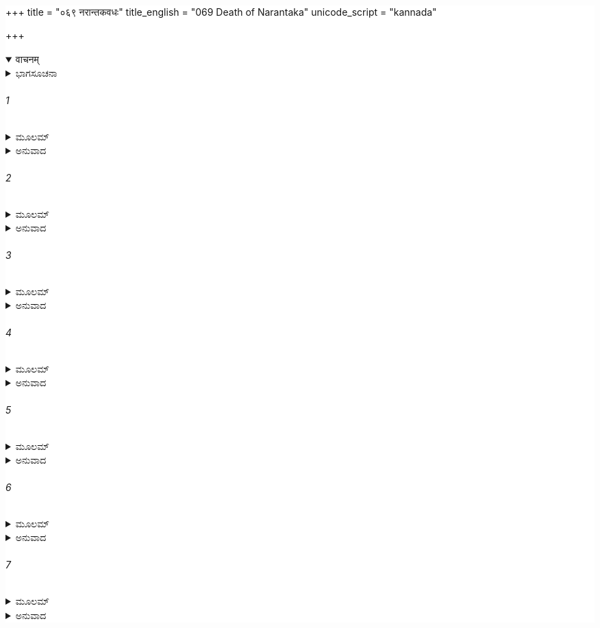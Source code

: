 +++
title = "०६९ नरान्तकवधः"
title_english = "069 Death of Narantaka"
unicode_script = "kannada"

+++
<details open><summary>वाचनम्</summary>

<div class="audioEmbed"  caption="श्रीराम-हरिसीताराममूर्ति-घनपाठिभ्यां वचनम्" src="https://archive.org/download/Ramayana-recitation-Sriram-harisItArAmamUrti-Ghanapaati-v2/Kanda_6/Kanda_6_YK-069-Death_of_Narantaka_0.mp3"></div>
</details>



<details><summary>ಭಾಗಸೂಚನಾ</summary></details>

###### 1


<details><summary>ಮೂಲಮ್</summary></details>

<details><summary>ಅನುವಾದ</summary></details>

###### 2


<details><summary>ಮೂಲಮ್</summary></details>

<details><summary>ಅನುವಾದ</summary></details>

###### 3


<details><summary>ಮೂಲಮ್</summary></details>

<details><summary>ಅನುವಾದ</summary></details>

###### 4


<details><summary>ಮೂಲಮ್</summary></details>

<details><summary>ಅನುವಾದ</summary></details>

###### 5


<details><summary>ಮೂಲಮ್</summary></details>

<details><summary>ಅನುವಾದ</summary></details>

###### 6


<details><summary>ಮೂಲಮ್</summary></details>

<details><summary>ಅನುವಾದ</summary></details>

###### 7


<details><summary>ಮೂಲಮ್</summary></details>

<details><summary>ಅನುವಾದ</summary></details>
